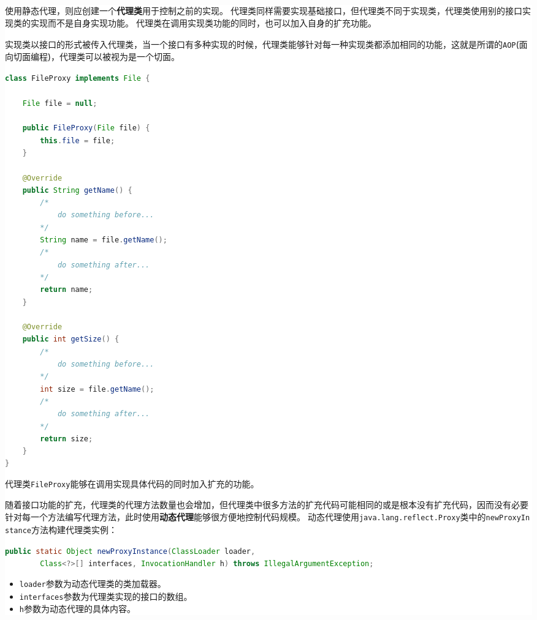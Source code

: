 使用静态代理，则应创建一个**代理类**用于控制之前的实现。
代理类同样需要实现基础接口，但代理类不同于实现类，代理类使用别的接口实现类的实现而不是自身实现功能。
代理类在调用实现类功能的同时，也可以加入自身的扩充功能。

实现类以接口的形式被传入代理类，当一个接口有多种实现的时候，代理类能够针对每一种实现类都添加相同的功能，这就是所谓的`AOP`(面向切面编程)，代理类可以被视为是一个切面。

```java
class FileProxy implements File {

	File file = null;

	public FileProxy(File file) {
		this.file = file;
	}

	@Override
	public String getName() {
		/*
			do something before...
		*/
		String name = file.getName();
		/*
			do something after...
		*/
		return name;
	}

	@Override
	public int getSize() {
		/*
			do something before...
		*/
		int size = file.getName();
		/*
			do something after...
		*/
		return size;
	}
}
```

代理类`FileProxy`能够在调用实现具体代码的同时加入扩充的功能。

随着接口功能的扩充，代理类的代理方法数量也会增加，但代理类中很多方法的扩充代码可能相同的或是根本没有扩充代码，因而没有必要针对每一个方法编写代理方法，此时使用**动态代理**能够很方便地控制代码规模。
动态代理使用`java.lang.reflect.Proxy`类中的`newProxyInstance`方法构建代理类实例：

```java
public static Object newProxyInstance(ClassLoader loader,
		Class<?>[] interfaces, InvocationHandler h) throws IllegalArgumentException;
```

- `loader`参数为动态代理类的类加载器。
- `interfaces`参数为代理类实现的接口的数组。
- `h`参数为动态代理的具体内容。

